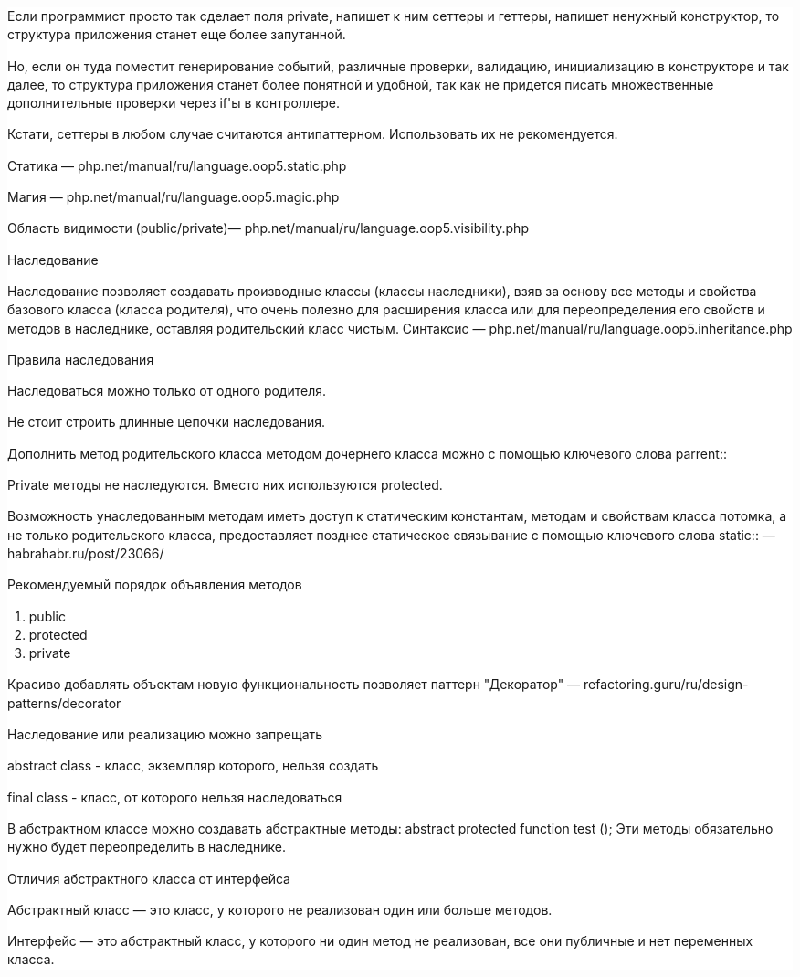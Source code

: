 Если программист просто так сделает поля private, напишет к ним сеттеры и геттеры, напишет ненужный конструктор, то структура приложения станет еще более запутанной. 

Но, если он туда поместит генерирование событий, различные проверки, валидацию, инициализацию в конструкторе и так далее, то структура приложения станет более понятной и удобной, так как не придется писать множественные дополнительные проверки через if'ы в контроллере. 

Кстати, сеттеры в любом случае считаются антипаттерном. Использовать их не рекомендуется.

Статика — php.net/manual/ru/language.oop5.static.php

Магия — php.net/manual/ru/language.oop5.magic.php

Область видимости (public/private)— php.net/manual/ru/language.oop5.visibility.php

Наследование

Наследование позволяет создавать производные классы (классы наследники), взяв за основу все методы и свойства базового класса (класса родителя), что очень полезно для расширения класса или для переопределения его свойств и методов в наследнике, оставляя родительский класс чистым. Синтаксис — php.net/manual/ru/language.oop5.inheritance.php 

Правила наследования

Наследоваться можно только от одного родителя. 

Не стоит строить длинные цепочки наследования. 

Дополнить метод родительского класса методом дочернего класса можно с помощью ключевого слова parrent::
 
Private методы не наследуются. Вместо них используются protected.

Возможность унаследованным методам иметь доступ к статическим константам, методам и свойствам класса потомка, а не только родительского класса, предоставляет позднее статическое связывание с помощью ключевого слова  static:: — habrahabr.ru/post/23066/

Рекомендуемый порядок объявления методов

1. public
2. protected
3. private

Красиво добавлять объектам новую функциональность позволяет паттерн "Декоратор" — refactoring.guru/ru/design-patterns/decorator

Наследование или реализацию можно запрещать

abstract class - класс, экземпляр которого, нельзя создать 

final class - класс, от которого нельзя наследоваться

В абстрактном классе можно создавать абстрактные методы: abstract protected function test (); Эти методы обязательно нужно будет переопределить в наследнике.

Отличия абстрактного класса от интерфейса

Абстрактный класс — это класс, у которого не реализован один или больше методов.

Интерфейс — это абстрактный класс, у которого ни один метод не реализован, все они публичные и нет переменных класса.
